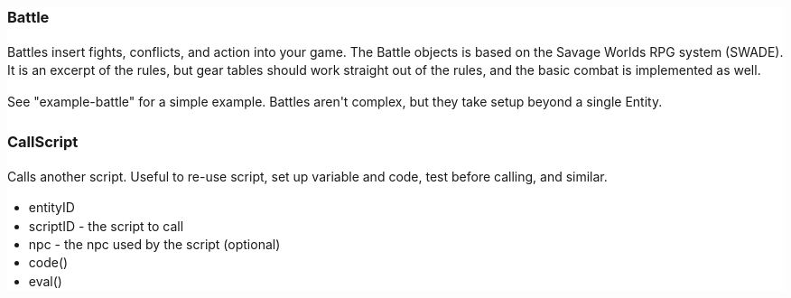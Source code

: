 ### Battle

Battles insert fights, conflicts, and action into your game. The Battle objects
is based on the Savage Worlds RPG system (SWADE). It is an excerpt of the rules,
but gear tables should work straight out of the rules, and the basic combat is
implemented as well.

See "example-battle" for a simple example. Battles aren't complex, but they take
setup beyond a single Entity.

### CallScript

Calls another script. Useful to re-use script, set up variable and code, test
before calling, and similar.

* entityID
* scriptID - the script to call
* npc - the npc used by the script (optional)
* code()
* eval()
